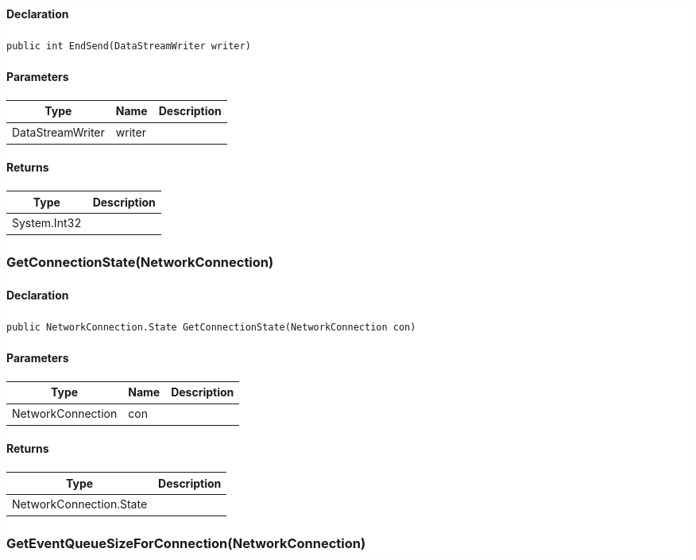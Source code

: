 </div>

<div class="markdown level1 conceptual">

</div>

#### Declaration

``` lang-csharp
public int EndSend(DataStreamWriter writer)
```

#### Parameters

| Type             | Name   | Description |
|------------------|--------|-------------|
| DataStreamWriter | writer |             |

#### Returns

| Type         | Description |
|--------------|-------------|
| System.Int32 |             |

### GetConnectionState(NetworkConnection)

<div class="markdown level1 summary">

</div>

<div class="markdown level1 conceptual">

</div>

#### Declaration

``` lang-csharp
public NetworkConnection.State GetConnectionState(NetworkConnection con)
```

#### Parameters

| Type              | Name | Description |
|-------------------|------|-------------|
| NetworkConnection | con  |             |

#### Returns

| Type                    | Description |
|-------------------------|-------------|
| NetworkConnection.State |             |

### GetEventQueueSizeForConnection(NetworkConnection)

<div class="markdown level1 summary">
